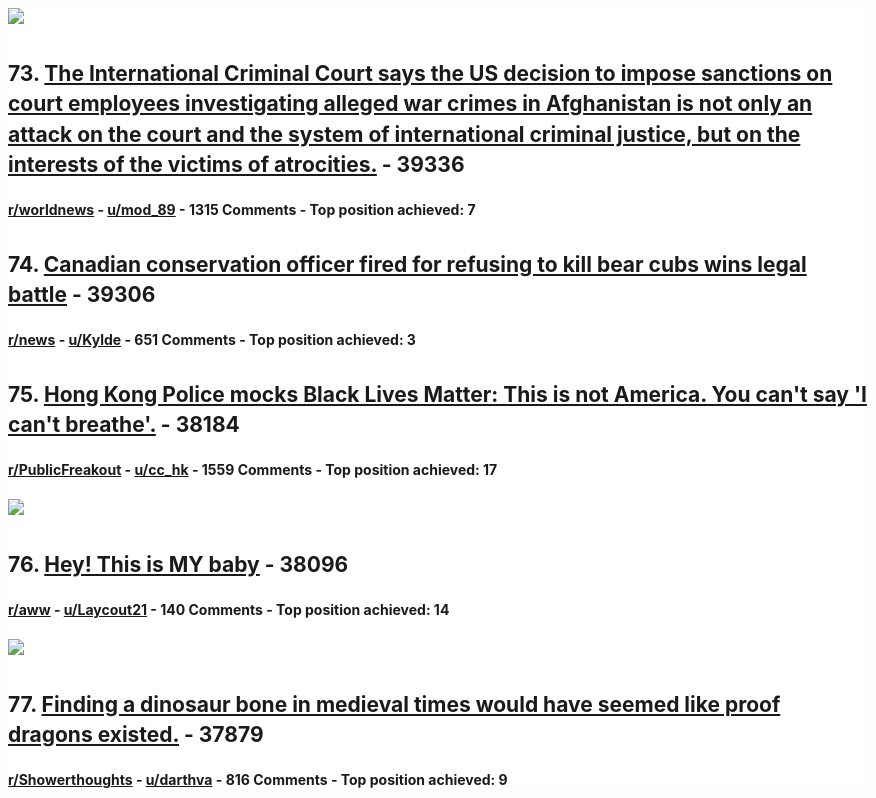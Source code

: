 <a href="https://i.redd.it/u5odjw2jxj451.jpg"><img src="https://b.thumbs.redditmedia.com/2gEwbTT-Vv9XZ4QYAp-euaWEGYlwwCVB7rFX1_ICcHw.jpg"></img></a>

## 73. [The International Criminal Court says the US decision to impose sanctions on court employees investigating alleged war crimes in Afghanistan is not only an attack on the court and the system of international criminal justice, but on the interests of the victims of atrocities.](http://reddit.com/r/worldnews/comments/h7kz8y/the_international_criminal_court_says_the_us/) - 39336
#### [r/worldnews](http://reddit.com/r/worldnews) - [u/mod_89](http://reddit.com/u/mod_89) - 1315 Comments - Top position achieved: 7

## 74. [Canadian conservation officer fired for refusing to kill bear cubs wins legal battle](http://reddit.com/r/news/comments/h7b6pk/canadian_conservation_officer_fired_for_refusing/) - 39306
#### [r/news](http://reddit.com/r/news) - [u/Kylde](http://reddit.com/u/Kylde) - 651 Comments - Top position achieved: 3

## 75. [Hong Kong Police mocks Black Lives Matter: This is not America. You can't say 'I can't breathe'.](http://reddit.com/r/PublicFreakout/comments/h7lfww/hong_kong_police_mocks_black_lives_matter_this_is/) - 38184
#### [r/PublicFreakout](http://reddit.com/r/PublicFreakout) - [u/cc_hk](http://reddit.com/u/cc_hk) - 1559 Comments - Top position achieved: 17

<a href="https://v.redd.it/athr9tu2mh451"><img src="https://b.thumbs.redditmedia.com/psUe4TSmY1jaqROA65P3EJi99mTsk8MrJcE38H1cE8Y.jpg"></img></a>

## 76. [Hey! This is MY baby](http://reddit.com/r/aww/comments/h7iwy7/hey_this_is_my_baby/) - 38096
#### [r/aww](http://reddit.com/r/aww) - [u/Laycout21](http://reddit.com/u/Laycout21) - 140 Comments - Top position achieved: 14

<a href="https://i.redd.it/dnyj98vmrg451.jpg"><img src="https://b.thumbs.redditmedia.com/QBawuPAYqmt3z_G--sC2MgjnpsGLFSdoVfQKLCfRgMk.jpg"></img></a>

## 77. [Finding a dinosaur bone in medieval times would have seemed like proof dragons existed.](http://reddit.com/r/Showerthoughts/comments/h7sap7/finding_a_dinosaur_bone_in_medieval_times_would/) - 37879
#### [r/Showerthoughts](http://reddit.com/r/Showerthoughts) - [u/darthva](http://reddit.com/u/darthva) - 816 Comments - Top position achieved: 9
